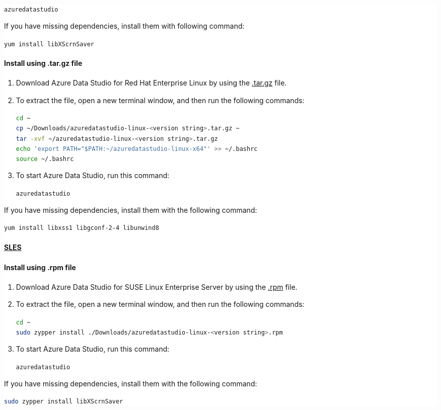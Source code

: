    ```bash
   azuredatastudio
   ```

If you have missing dependencies, install them with following command:

```bash
yum install libXScrnSaver
```

#### Install using .tar.gz file

1. Download Azure Data Studio for Red Hat Enterprise Linux by using the [.tar.gz](https://azuredatastudio-update.azurewebsites.net/latest/linux-x64/stable) file.

1. To extract the file, open a new terminal window, and then run the following commands:

   ```bash
   cd ~
   cp ~/Downloads/azuredatastudio-linux-<version string>.tar.gz ~
   tar -xvf ~/azuredatastudio-linux-<version string>.tar.gz
   echo 'export PATH="$PATH:~/azuredatastudio-linux-x64"' >> ~/.bashrc
   source ~/.bashrc
   ```

1. To start Azure Data Studio, run this command:

   ```bash
   azuredatastudio
   ```

If you have missing dependencies, install them with the following command:

```bash
yum install libxss1 libgconf-2-4 libunwind8
```

#### [SLES](#tab/suse-install)

#### Install using .rpm file

1. Download Azure Data Studio for SUSE Linux Enterprise Server by using the [.rpm](https://azuredatastudio-update.azurewebsites.net/latest/linux-rpm-x64/stable) file.

1. To extract the file, open a new terminal window, and then run the following commands:

   ```bash
   cd ~
   sudo zypper install ./Downloads/azuredatastudio-linux-<version string>.rpm
   ```

1. To start Azure Data Studio, run this command:

   ```bash
   azuredatastudio
   ```

If you have missing dependencies, install them with the following command:

```bash
sudo zypper install libXScrnSaver
```
